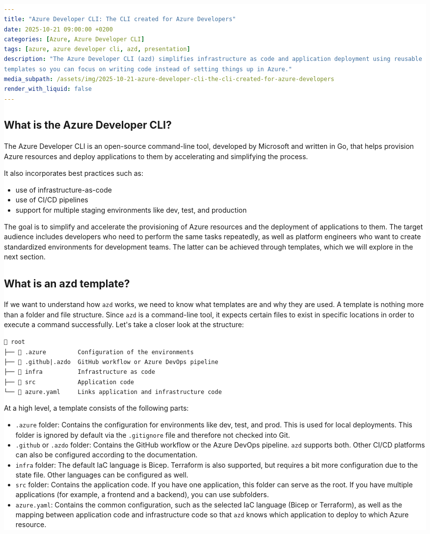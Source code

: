 ```yaml
---
title: "Azure Developer CLI: The CLI created for Azure Developers"
date: 2025-10-21 09:00:00 +0200
categories: [Azure, Azure Developer CLI]
tags: [azure, azure developer cli, azd, presentation]
description: "The Azure Developer CLI (azd) simplifies infrastructure as code and application deployment using reusable templates so you can focus on writing code instead of setting things up in Azure."
media_subpath: /assets/img/2025-10-21-azure-developer-cli-the-cli-created-for-azure-developers
render_with_liquid: false
---
```

## What is the Azure Developer CLI?

The Azure Developer CLI is an open-source command-line tool, developed by Microsoft and written in Go, that helps provision Azure resources and deploy applications to them by accelerating and simplifying the process.

It also incorporates best practices such as:

- use of infrastructure-as-code
- use of CI/CD pipelines
- support for multiple staging environments like dev, test, and production

The goal is to simplify and accelerate the provisioning of Azure resources and the deployment of applications to them. The target audience includes developers who need to perform the same tasks repeatedly, as well as platform engineers who want to create standardized environments for development teams. The latter can be achieved through templates, which we will explore in the next section.

## What is an azd template?

If we want to understand how `azd` works, we need to know what templates are and why they are used. A template is nothing more than a folder and file structure. Since `azd` is a command-line tool, it expects certain files to exist in specific locations in order to execute a command successfully. Let's take a closer look at the structure:

```text
📁 root
├── 📁 .azure         Configuration of the environments
├── 📁 .github|.azdo  GitHub workflow or Azure DevOps pipeline
├── 📁 infra          Infrastructure as code
├── 📁 src            Application code
└── 📄 azure.yaml     Links application and infrastructure code
```

At a high level, a template consists of the following parts:

* `.azure` folder: Contains the configuration for environments like dev, test, and prod. This is used for local deployments. This folder is ignored by default via the `.gitignore` file and therefore not checked into Git.
* `.github` or `.azdo` folder: Contains the GitHub workflow or the Azure DevOps pipeline. `azd` supports both. Other CI/CD platforms can also be configured according to the documentation.
* `infra` folder: The default IaC language is Bicep. Terraform is also supported, but requires a bit more configuration due to the state file. Other languages can be configured as well.
* `src` folder: Contains the application code. If you have one application, this folder can serve as the root. If you have multiple applications (for example, a frontend and a backend), you can use subfolders.
* `azure.yaml`: Contains the common configuration, such as the selected IaC language (Bicep or Terraform), as well as the mapping between application code and infrastructure code so that `azd` knows which application to deploy to which Azure resource.
